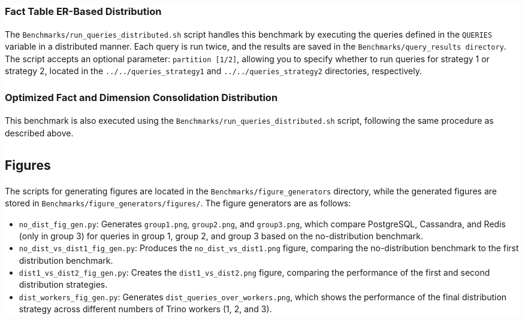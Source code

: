 ### Fact Table ER-Based Distribution

The `Benchmarks/run_queries_distributed.sh` script handles this benchmark by executing the queries defined in the `QUERIES` variable in a distributed manner. Each query is run twice, and the results are saved in the `Benchmarks/query_results directory`. The script accepts an optional parameter: `partition [1/2]`, allowing you to specify whether to run queries for strategy 1 or strategy 2, located in the `../../queries_strategy1` and `../../queries_strategy2` directories, respectively.

### Optimized Fact and Dimension Consolidation Distribution

This benchmark is also executed using the `Benchmarks/run_queries_distributed.sh` script, following the same procedure as described above.


## Figures

The scripts for generating figures are located in the `Benchmarks/figure_generators` directory, while the generated figures are stored in `Benchmarks/figure_generators/figures/`. The figure generators are as follows:

- `no_dist_fig_gen.py`: Generates `group1.png`, `group2.png`, and `group3.png`, which compare PostgreSQL, Cassandra, and Redis (only in group 3) for queries in group 1, group 2, and group 3 based on the no-distribution benchmark.
- `no_dist_vs_dist1_fig_gen.py`: Produces the `no_dist_vs_dist1.png` figure, comparing the no-distribution benchmark to the first distribution benchmark.
- `dist1_vs_dist2_fig_gen.py`: Creates the `dist1_vs_dist2.png` figure, comparing the performance of the first and second distribution strategies.
- `dist_workers_fig_gen.py`: Generates `dist_queries_over_workers.png`, which shows the performance of the final distribution strategy across different numbers of Trino workers (1, 2, and 3).
